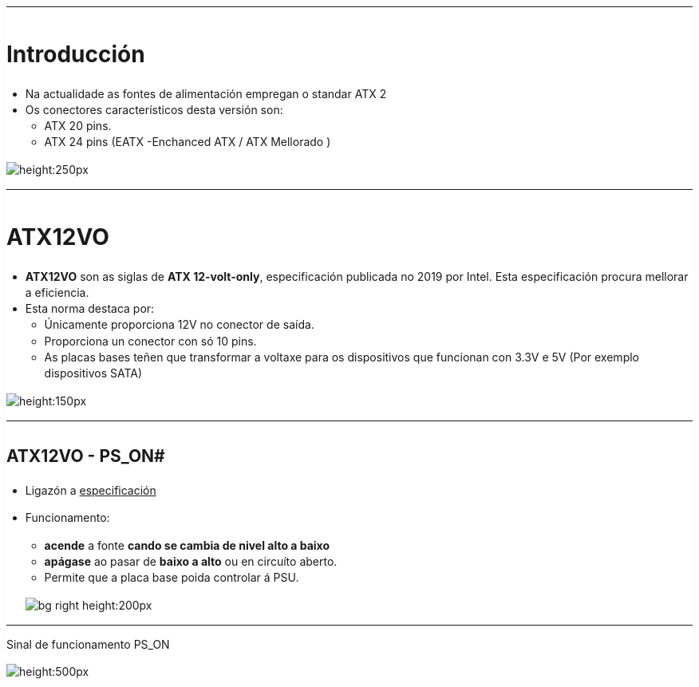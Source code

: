 


---

# Introducción
* Na actualidade as fontes de alimentación empregan o standar ATX 2
* Os conectores característicos desta versión son:
  * ATX 20 pins.
  * ATX 24 pins (EATX -Enchanced ATX / ATX Mellorado ) 

 ![height:250px ](https://i.imgur.com/FIyakee.png) 
 



---

#  ATX12VO
* **ATX12VO** son as siglas de  **ATX 12-volt-only**, especificación publicada no 2019 por Intel. Esta especificación procura mellorar a eficiencia. 
* Esta norma destaca por:
  * Únicamente proporciona 12V no conector de saída. 
  * Proporciona un conector con só 10 pins. 
  * As placas bases teñen que transformar a voltaxe para os dispositivos que funcionan con  3.3V e 5V (Por exemplo dispositivos SATA)

 ![height:150px ](https://imgur.com/48uZ7hn.png) 

---  

## ATX12VO - PS_ON#
* Ligazón a [especificación](https://edc.intel.com/content/www/us/en/design/products-and-solutions/processors-and-chipsets/alder-lake-s/atx12vo-12v-only-desktop-power-supply-design-guide/2.0/ps-on-required/)
* Funcionamento:
  *  **acende** a fonte **cando se cambia de nivel alto a baixo** 
  *  **apágase** ao pasar de **baixo a alto** ou en circuíto aberto.
  *  Permite que a placa base poida controlar á PSU. 


  ![bg right height:200px ]( https://i.imgur.com/vmoKaJo.png) 



---

Sinal de funcionamento PS_ON

![height:500px ](https://imgur.com/PThS4VZ.png)



